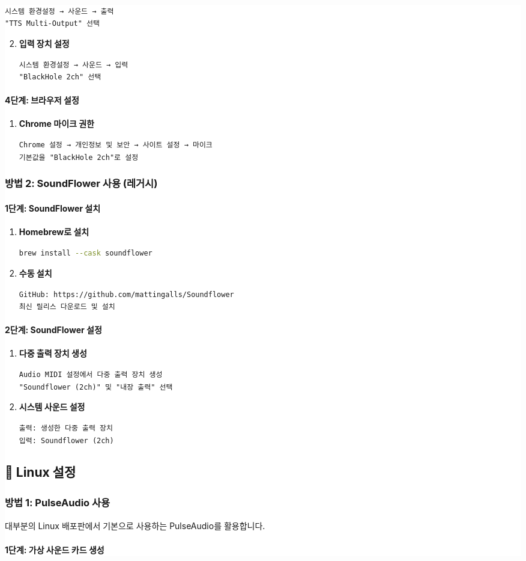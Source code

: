    ```
   시스템 환경설정 → 사운드 → 출력
   "TTS Multi-Output" 선택
   ```

2. **입력 장치 설정**
   ```
   시스템 환경설정 → 사운드 → 입력
   "BlackHole 2ch" 선택
   ```

#### 4단계: 브라우저 설정

1. **Chrome 마이크 권한**
   ```
   Chrome 설정 → 개인정보 및 보안 → 사이트 설정 → 마이크
   기본값을 "BlackHole 2ch"로 설정
   ```

### 방법 2: SoundFlower 사용 (레거시)

#### 1단계: SoundFlower 설치

1. **Homebrew로 설치**

   ```bash
   brew install --cask soundflower
   ```

2. **수동 설치**
   ```
   GitHub: https://github.com/mattingalls/Soundflower
   최신 릴리스 다운로드 및 설치
   ```

#### 2단계: SoundFlower 설정

1. **다중 출력 장치 생성**

   ```
   Audio MIDI 설정에서 다중 출력 장치 생성
   "Soundflower (2ch)" 및 "내장 출력" 선택
   ```

2. **시스템 사운드 설정**
   ```
   출력: 생성한 다중 출력 장치
   입력: Soundflower (2ch)
   ```

## 🐧 Linux 설정

### 방법 1: PulseAudio 사용

대부분의 Linux 배포판에서 기본으로 사용하는 PulseAudio를 활용합니다.

#### 1단계: 가상 사운드 카드 생성
